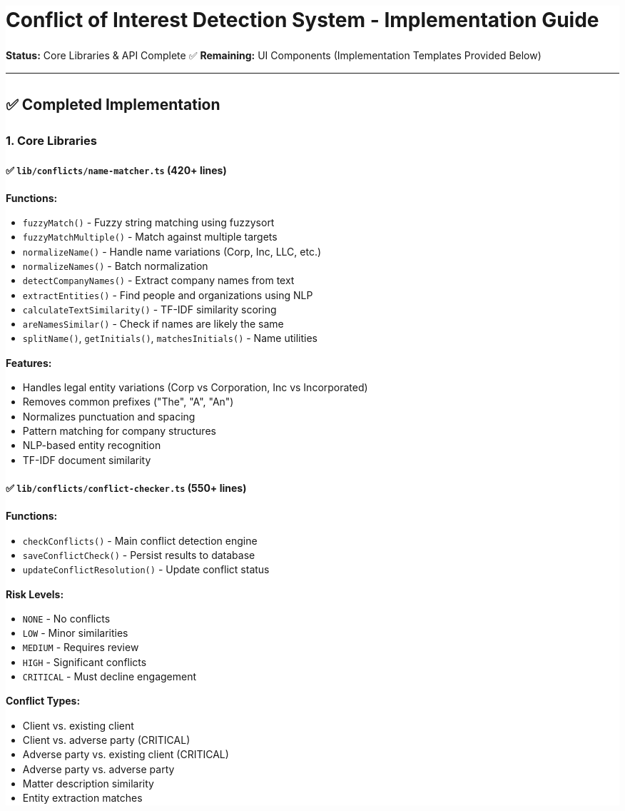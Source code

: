 # Conflict of Interest Detection System - Implementation Guide

**Status:** Core Libraries & API Complete ✅
**Remaining:** UI Components (Implementation Templates Provided Below)

---

## ✅ Completed Implementation

### 1. Core Libraries

#### ✅ `lib/conflicts/name-matcher.ts` (420+ lines)
**Functions:**
- `fuzzyMatch()` - Fuzzy string matching using fuzzysort
- `fuzzyMatchMultiple()` - Match against multiple targets
- `normalizeName()` - Handle name variations (Corp, Inc, LLC, etc.)
- `normalizeNames()` - Batch normalization
- `detectCompanyNames()` - Extract company names from text
- `extractEntities()` - Find people and organizations using NLP
- `calculateTextSimilarity()` - TF-IDF similarity scoring
- `areNamesSimilar()` - Check if names are likely the same
- `splitName()`, `getInitials()`, `matchesInitials()` - Name utilities

**Features:**
- Handles legal entity variations (Corp vs Corporation, Inc vs Incorporated)
- Removes common prefixes ("The", "A", "An")
- Normalizes punctuation and spacing
- Pattern matching for company structures
- NLP-based entity recognition
- TF-IDF document similarity

#### ✅ `lib/conflicts/conflict-checker.ts` (550+ lines)
**Functions:**
- `checkConflicts()` - Main conflict detection engine
- `saveConflictCheck()` - Persist results to database
- `updateConflictResolution()` - Update conflict status

**Risk Levels:**
- `NONE` - No conflicts
- `LOW` - Minor similarities
- `MEDIUM` - Requires review
- `HIGH` - Significant conflicts
- `CRITICAL` - Must decline engagement

**Conflict Types:**
- Client vs. existing client
- Client vs. adverse party (CRITICAL)
- Adverse party vs. existing client (CRITICAL)
- Adverse party vs. adverse party
- Matter description similarity
- Entity extraction matches
